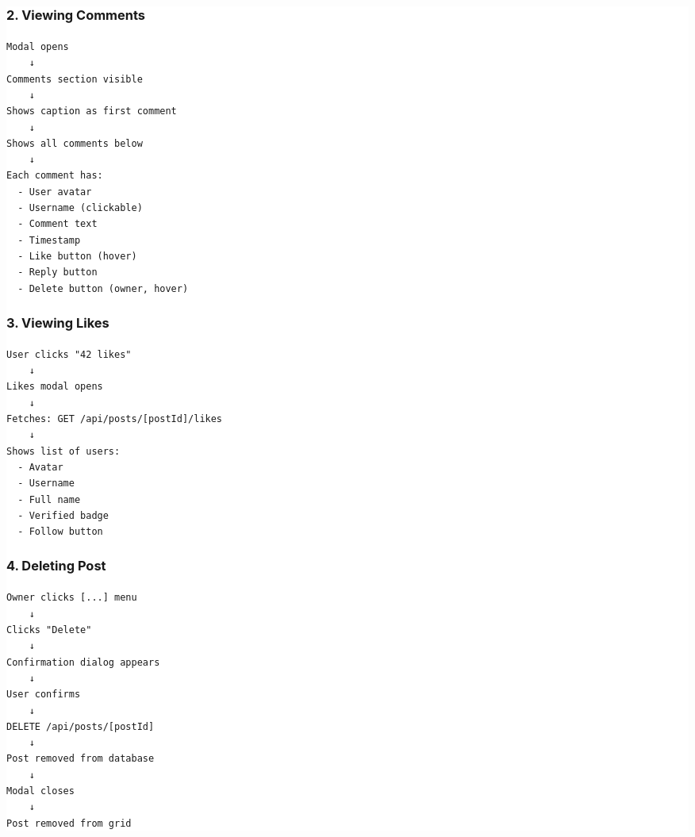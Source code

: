 ### **2. Viewing Comments**
```
Modal opens
    ↓
Comments section visible
    ↓
Shows caption as first comment
    ↓
Shows all comments below
    ↓
Each comment has:
  - User avatar
  - Username (clickable)
  - Comment text
  - Timestamp
  - Like button (hover)
  - Reply button
  - Delete button (owner, hover)
```

### **3. Viewing Likes**
```
User clicks "42 likes"
    ↓
Likes modal opens
    ↓
Fetches: GET /api/posts/[postId]/likes
    ↓
Shows list of users:
  - Avatar
  - Username
  - Full name
  - Verified badge
  - Follow button
```

### **4. Deleting Post**
```
Owner clicks [...] menu
    ↓
Clicks "Delete"
    ↓
Confirmation dialog appears
    ↓
User confirms
    ↓
DELETE /api/posts/[postId]
    ↓
Post removed from database
    ↓
Modal closes
    ↓
Post removed from grid
```
